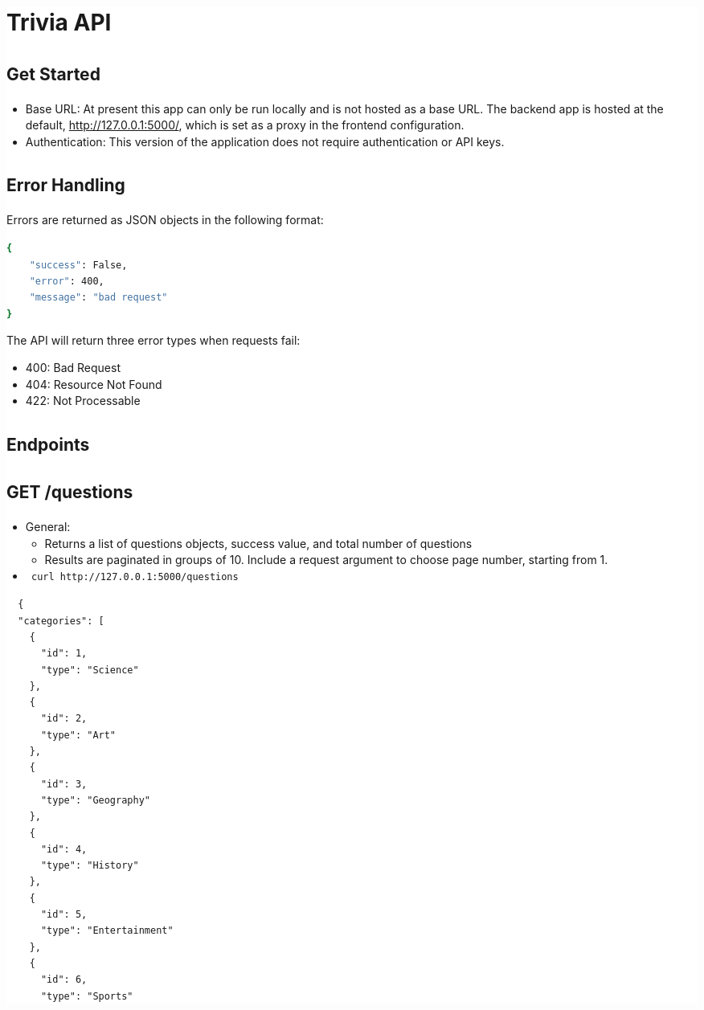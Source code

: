 
# Trivia API


## Get Started

* Base URL: At present this app can only be run locally and is not hosted as a base URL. The backend app is hosted at the default, http://127.0.0.1:5000/, which is set as a proxy in the frontend configuration.
* Authentication: This version of the application does not require authentication or API keys.

## Error Handling
Errors are returned as JSON objects in the following format:
```bash
{
    "success": False, 
    "error": 400,
    "message": "bad request"
}
```
The API will return three error types when requests fail:

* 400: Bad Request
* 404: Resource Not Found
* 422: Not Processable
## Endpoints


## GET /questions


* General:
    * Returns a list of questions objects, success value, and total number of questions
    * Results are paginated in groups of 10. Include a request argument to choose page number, starting from 1.
* ``` curl http://127.0.0.1:5000/questions```

```
  {
  "categories": [
    {
      "id": 1,
      "type": "Science"
    },
    {
      "id": 2,
      "type": "Art"
    },
    {
      "id": 3,
      "type": "Geography"
    },
    {
      "id": 4,
      "type": "History"
    },
    {
      "id": 5,
      "type": "Entertainment"
    },
    {
      "id": 6,
      "type": "Sports"
```